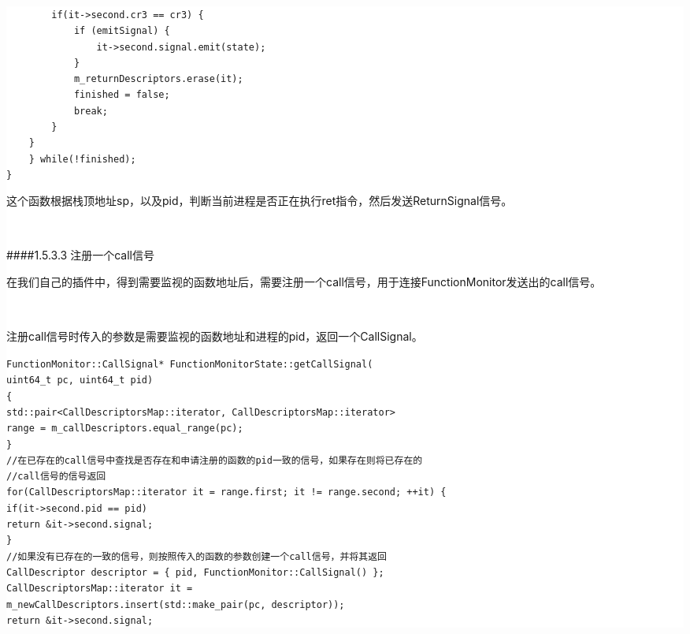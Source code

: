 		    if(it->second.cr3 == cr3) {
		        if (emitSignal) {
		            it->second.signal.emit(state);
		        }
		        m_returnDescriptors.erase(it);
		        finished = false;
		        break;
		    }
		}
	    } while(!finished);
	}

这个函数根据栈顶地址sp，以及pid，判断当前进程是否正在执行ret指令，然后发送ReturnSignal信号。

 

####1.5.3.3 注册一个call信号

在我们自己的插件中，得到需要监视的函数地址后，需要注册一个call信号，用于连接FunctionMonitor发送出的call信号。

 

注册call信号时传入的参数是需要监视的函数地址和进程的pid，返回一个CallSignal。

	FunctionMonitor::CallSignal* FunctionMonitorState::getCallSignal(
	uint64_t pc, uint64_t pid)
	{
	std::pair<CallDescriptorsMap::iterator, CallDescriptorsMap::iterator>
	range = m_callDescriptors.equal_range(pc);
	}
	//在已存在的call信号中查找是否存在和申请注册的函数的pid一致的信号，如果存在则将已存在的
	//call信号的信号返回
	for(CallDescriptorsMap::iterator it = range.first; it != range.second; ++it) {
	if(it->second.pid == pid)
	return &it->second.signal;
	}
	//如果没有已存在的一致的信号，则按照传入的函数的参数创建一个call信号，并将其返回
	CallDescriptor descriptor = { pid, FunctionMonitor::CallSignal() };
	CallDescriptorsMap::iterator it =
	m_newCallDescriptors.insert(std::make_pair(pc, descriptor));
	return &it->second.signal;
